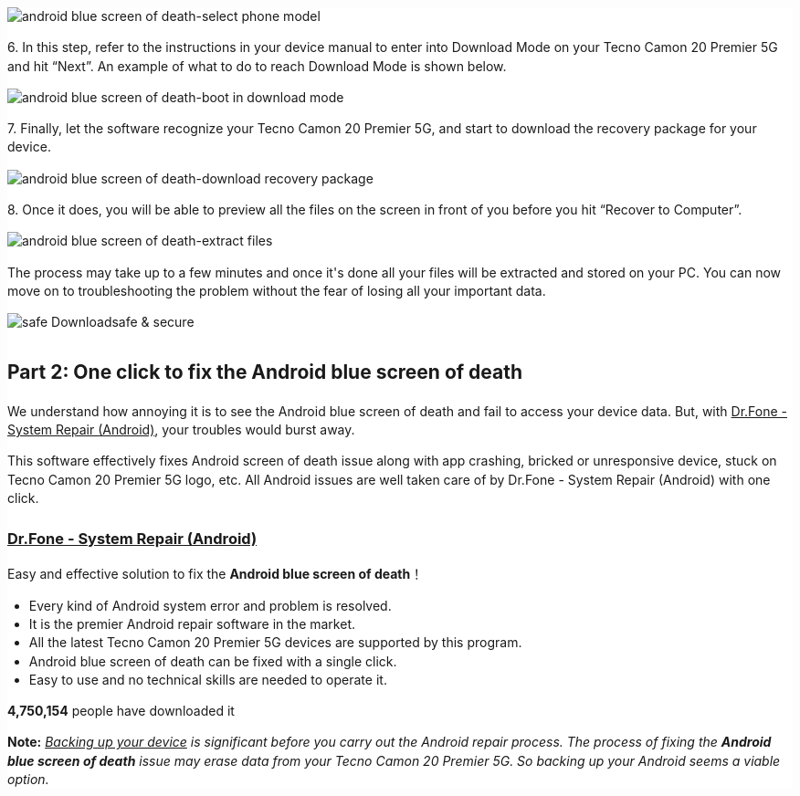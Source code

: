 ![android blue screen of death-select phone model](https://images.wondershare.com/drfone/guide/recover-data-from-broken-android-5.png "select phone model")

6\. In this step, refer to the instructions in your device manual to enter into Download Mode on your Tecno Camon 20 Premier 5G and hit “Next”. An example of what to do to reach Download Mode is shown below.

![android blue screen of death-boot in download mode](https://images.wondershare.com/drfone/guide/recover-data-from-broken-android-7.png "boot in download mode")

7\. Finally, let the software recognize your Tecno Camon 20 Premier 5G, and start to download the recovery package for your device.

![android blue screen of death-download recovery package](https://images.wondershare.com/drfone/drfone/broken-android-data-recovery-06.jpg "download recovery package")

8\. Once it does, you will be able to preview all the files on the screen in front of you before you hit “Recover to Computer”.

![android blue screen of death-extract files](https://images.wondershare.com/drfone/drfone/broken-android-data-recovery-07.jpg "extract files")

The process may take up to a few minutes and once it's done all your files will be extracted and stored on your PC. You can now move on to troubleshooting the problem without the fear of losing all your important data.

![safe Download](https://images.wondershare.com/drfone/security.svg)safe & secure

## Part 2: One click to fix the Android blue screen of death

We understand how annoying it is to see the Android blue screen of death and fail to access your device data. But, with [Dr.Fone - System Repair (Android)](https://tools.techidaily.com/wondershare/drfone/android-repair/), your troubles would burst away.

This software effectively fixes Android screen of death issue along with app crashing, bricked or unresponsive device, stuck on Tecno Camon 20 Premier 5G logo, etc. All Android issues are well taken care of by Dr.Fone - System Repair (Android) with one click.



### [Dr.Fone - System Repair (Android)](https://tools.techidaily.com/wondershare/drfone/android-repair/)

Easy and effective solution to fix the **Android blue screen of death**！

- Every kind of Android system error and problem is resolved.
- It is the premier Android repair software in the market.
- All the latest Tecno Camon 20 Premier 5G devices are supported by this program.
- Android blue screen of death can be fixed with a single click.
- Easy to use and no technical skills are needed to operate it.

**4,750,154** people have downloaded it

**Note:** _[Backing up your device](https://tools.techidaily.com/wondershare/drfone/android-backup-and-restore/) is significant before you carry out the Android repair process. The process of fixing the **Android blue screen of death** issue may erase data from your Tecno Camon 20 Premier 5G. So backing up your Android seems a viable option._
